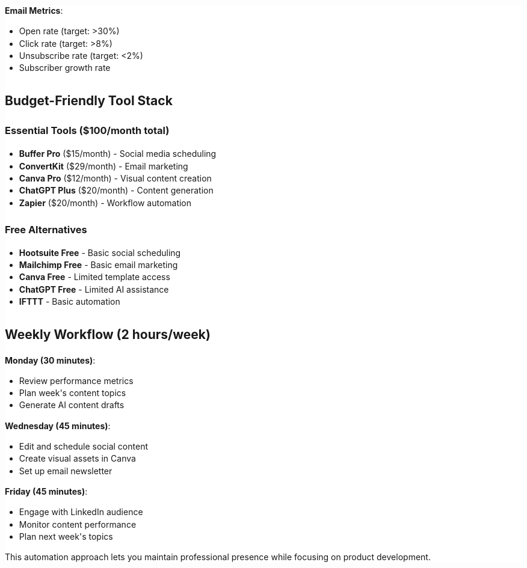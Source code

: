 **Email Metrics**:  
- Open rate (target: >30%)
- Click rate (target: >8%)
- Unsubscribe rate (target: <2%)
- Subscriber growth rate

## Budget-Friendly Tool Stack

### Essential Tools ($100/month total)
- **Buffer Pro** ($15/month) - Social media scheduling
- **ConvertKit** ($29/month) - Email marketing
- **Canva Pro** ($12/month) - Visual content creation
- **ChatGPT Plus** ($20/month) - Content generation
- **Zapier** ($20/month) - Workflow automation

### Free Alternatives
- **Hootsuite Free** - Basic social scheduling
- **Mailchimp Free** - Basic email marketing
- **Canva Free** - Limited template access
- **ChatGPT Free** - Limited AI assistance
- **IFTTT** - Basic automation

## Weekly Workflow (2 hours/week)

**Monday (30 minutes)**:
- Review performance metrics
- Plan week's content topics
- Generate AI content drafts

**Wednesday (45 minutes)**:
- Edit and schedule social content  
- Create visual assets in Canva
- Set up email newsletter

**Friday (45 minutes)**:
- Engage with LinkedIn audience
- Monitor content performance
- Plan next week's topics

This automation approach lets you maintain professional presence while focusing on product development.